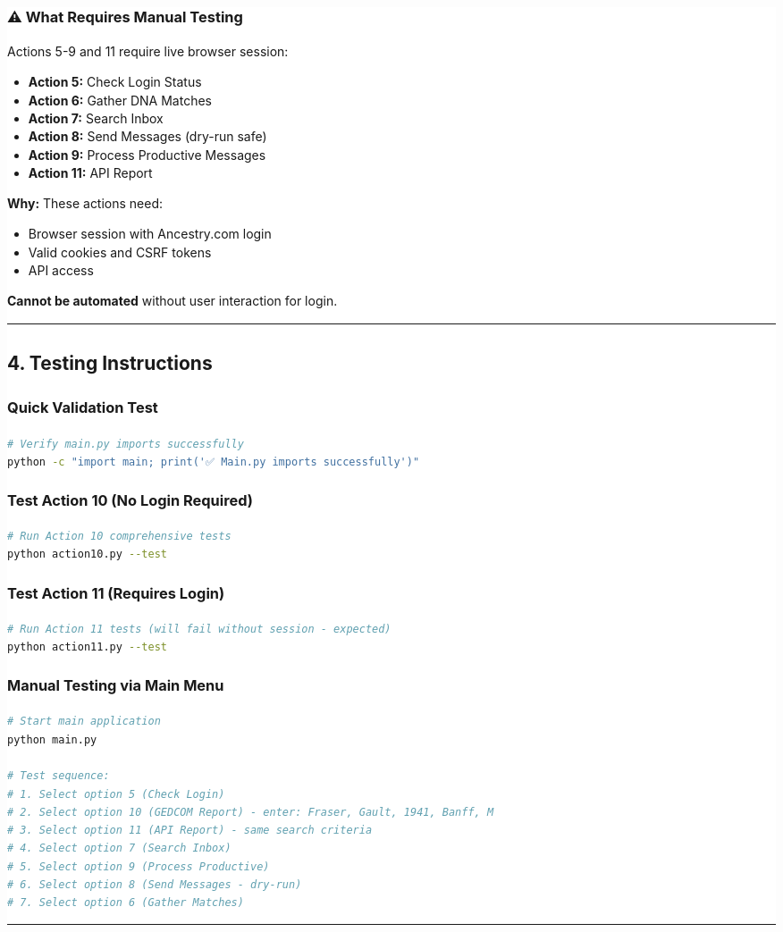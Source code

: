 ### ⚠️ What Requires Manual Testing
Actions 5-9 and 11 require live browser session:
- **Action 5:** Check Login Status
- **Action 6:** Gather DNA Matches
- **Action 7:** Search Inbox
- **Action 8:** Send Messages (dry-run safe)
- **Action 9:** Process Productive Messages
- **Action 11:** API Report

**Why:** These actions need:
- Browser session with Ancestry.com login
- Valid cookies and CSRF tokens
- API access

**Cannot be automated** without user interaction for login.

---

## 4. Testing Instructions

### Quick Validation Test
```bash
# Verify main.py imports successfully
python -c "import main; print('✅ Main.py imports successfully')"
```

### Test Action 10 (No Login Required)
```bash
# Run Action 10 comprehensive tests
python action10.py --test
```

### Test Action 11 (Requires Login)
```bash
# Run Action 11 tests (will fail without session - expected)
python action11.py --test
```

### Manual Testing via Main Menu
```bash
# Start main application
python main.py

# Test sequence:
# 1. Select option 5 (Check Login)
# 2. Select option 10 (GEDCOM Report) - enter: Fraser, Gault, 1941, Banff, M
# 3. Select option 11 (API Report) - same search criteria
# 4. Select option 7 (Search Inbox)
# 5. Select option 9 (Process Productive)
# 6. Select option 8 (Send Messages - dry-run)
# 7. Select option 6 (Gather Matches)
```

---